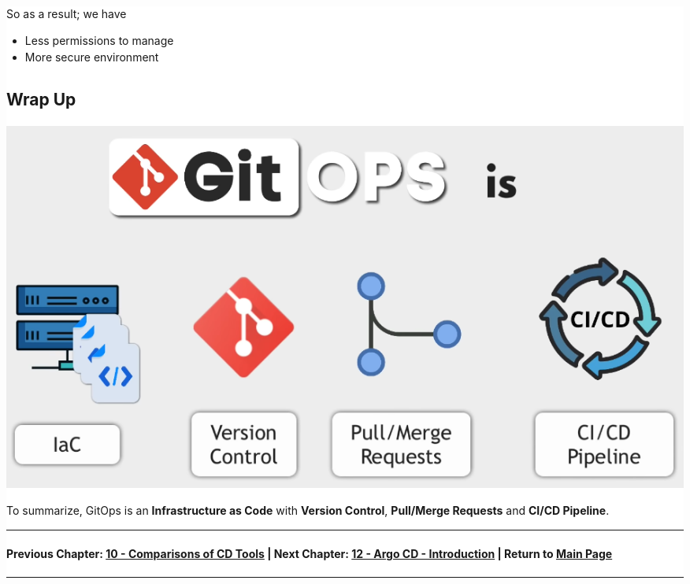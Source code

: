 So as a result; we have
- Less permissions to manage
- More secure environment

## Wrap Up

<p align="center"><img src="images/GitOps/image-16.png"></p>

To summarize, GitOps is an **Infrastructure as Code** with **Version Control**, **Pull/Merge Requests** and **CI/CD Pipeline**.

---
#### Previous Chapter: [10 - Comparisons of CD Tools](ch10-comparisons-of-cd-tools.md) | Next Chapter: [12 - Argo CD - Introduction](ch12-argocd-introduction.md) | Return to [Main Page](README.md)
---
